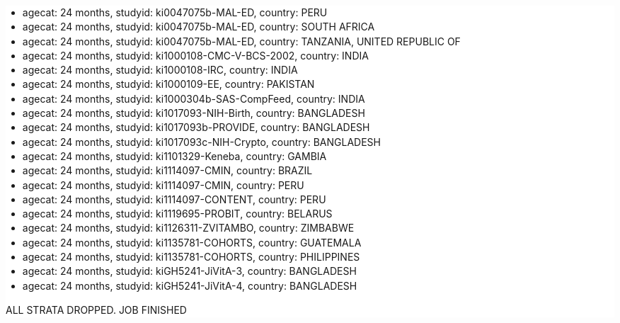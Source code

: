 * agecat: 24 months, studyid: ki0047075b-MAL-ED, country: PERU
* agecat: 24 months, studyid: ki0047075b-MAL-ED, country: SOUTH AFRICA
* agecat: 24 months, studyid: ki0047075b-MAL-ED, country: TANZANIA, UNITED REPUBLIC OF
* agecat: 24 months, studyid: ki1000108-CMC-V-BCS-2002, country: INDIA
* agecat: 24 months, studyid: ki1000108-IRC, country: INDIA
* agecat: 24 months, studyid: ki1000109-EE, country: PAKISTAN
* agecat: 24 months, studyid: ki1000304b-SAS-CompFeed, country: INDIA
* agecat: 24 months, studyid: ki1017093-NIH-Birth, country: BANGLADESH
* agecat: 24 months, studyid: ki1017093b-PROVIDE, country: BANGLADESH
* agecat: 24 months, studyid: ki1017093c-NIH-Crypto, country: BANGLADESH
* agecat: 24 months, studyid: ki1101329-Keneba, country: GAMBIA
* agecat: 24 months, studyid: ki1114097-CMIN, country: BRAZIL
* agecat: 24 months, studyid: ki1114097-CMIN, country: PERU
* agecat: 24 months, studyid: ki1114097-CONTENT, country: PERU
* agecat: 24 months, studyid: ki1119695-PROBIT, country: BELARUS
* agecat: 24 months, studyid: ki1126311-ZVITAMBO, country: ZIMBABWE
* agecat: 24 months, studyid: ki1135781-COHORTS, country: GUATEMALA
* agecat: 24 months, studyid: ki1135781-COHORTS, country: PHILIPPINES
* agecat: 24 months, studyid: kiGH5241-JiVitA-3, country: BANGLADESH
* agecat: 24 months, studyid: kiGH5241-JiVitA-4, country: BANGLADESH


ALL STRATA DROPPED. JOB FINISHED














